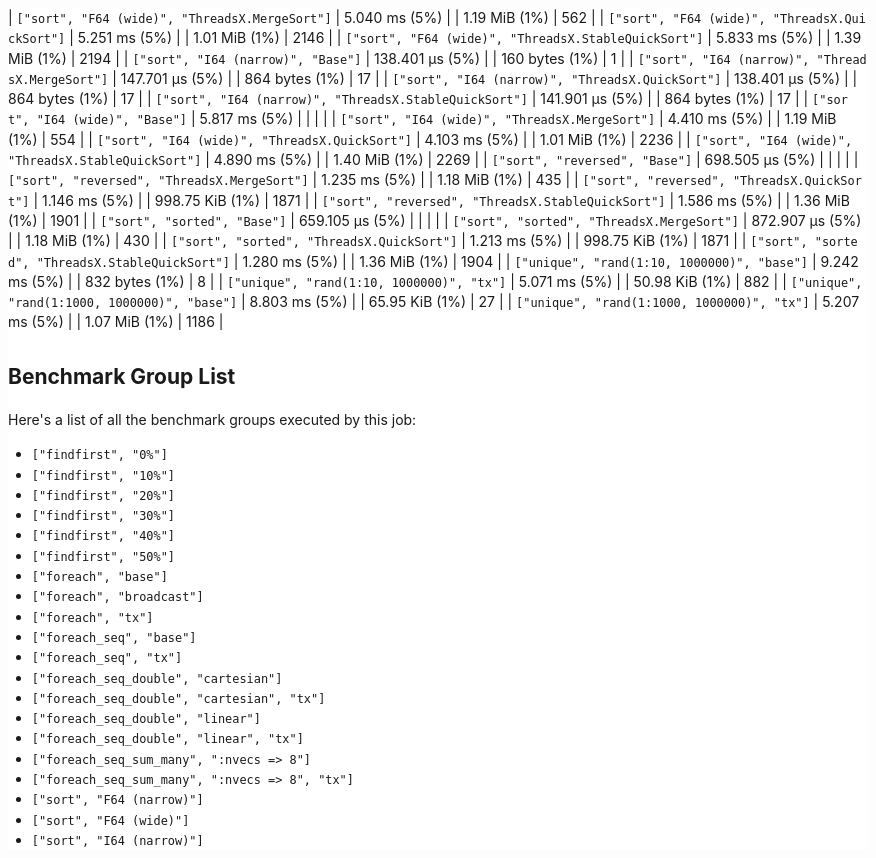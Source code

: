 | `["sort", "F64 (wide)", "ThreadsX.MergeSort"]`                     |   5.040 ms (5%) |           |   1.19 MiB (1%) |         562 |
| `["sort", "F64 (wide)", "ThreadsX.QuickSort"]`                     |   5.251 ms (5%) |           |   1.01 MiB (1%) |        2146 |
| `["sort", "F64 (wide)", "ThreadsX.StableQuickSort"]`               |   5.833 ms (5%) |           |   1.39 MiB (1%) |        2194 |
| `["sort", "I64 (narrow)", "Base"]`                                 | 138.401 μs (5%) |           |  160 bytes (1%) |           1 |
| `["sort", "I64 (narrow)", "ThreadsX.MergeSort"]`                   | 147.701 μs (5%) |           |  864 bytes (1%) |          17 |
| `["sort", "I64 (narrow)", "ThreadsX.QuickSort"]`                   | 138.401 μs (5%) |           |  864 bytes (1%) |          17 |
| `["sort", "I64 (narrow)", "ThreadsX.StableQuickSort"]`             | 141.901 μs (5%) |           |  864 bytes (1%) |          17 |
| `["sort", "I64 (wide)", "Base"]`                                   |   5.817 ms (5%) |           |                 |             |
| `["sort", "I64 (wide)", "ThreadsX.MergeSort"]`                     |   4.410 ms (5%) |           |   1.19 MiB (1%) |         554 |
| `["sort", "I64 (wide)", "ThreadsX.QuickSort"]`                     |   4.103 ms (5%) |           |   1.01 MiB (1%) |        2236 |
| `["sort", "I64 (wide)", "ThreadsX.StableQuickSort"]`               |   4.890 ms (5%) |           |   1.40 MiB (1%) |        2269 |
| `["sort", "reversed", "Base"]`                                     | 698.505 μs (5%) |           |                 |             |
| `["sort", "reversed", "ThreadsX.MergeSort"]`                       |   1.235 ms (5%) |           |   1.18 MiB (1%) |         435 |
| `["sort", "reversed", "ThreadsX.QuickSort"]`                       |   1.146 ms (5%) |           | 998.75 KiB (1%) |        1871 |
| `["sort", "reversed", "ThreadsX.StableQuickSort"]`                 |   1.586 ms (5%) |           |   1.36 MiB (1%) |        1901 |
| `["sort", "sorted", "Base"]`                                       | 659.105 μs (5%) |           |                 |             |
| `["sort", "sorted", "ThreadsX.MergeSort"]`                         | 872.907 μs (5%) |           |   1.18 MiB (1%) |         430 |
| `["sort", "sorted", "ThreadsX.QuickSort"]`                         |   1.213 ms (5%) |           | 998.75 KiB (1%) |        1871 |
| `["sort", "sorted", "ThreadsX.StableQuickSort"]`                   |   1.280 ms (5%) |           |   1.36 MiB (1%) |        1904 |
| `["unique", "rand(1:10, 1000000)", "base"]`                        |   9.242 ms (5%) |           |  832 bytes (1%) |           8 |
| `["unique", "rand(1:10, 1000000)", "tx"]`                          |   5.071 ms (5%) |           |  50.98 KiB (1%) |         882 |
| `["unique", "rand(1:1000, 1000000)", "base"]`                      |   8.803 ms (5%) |           |  65.95 KiB (1%) |          27 |
| `["unique", "rand(1:1000, 1000000)", "tx"]`                        |   5.207 ms (5%) |           |   1.07 MiB (1%) |        1186 |

## Benchmark Group List
Here's a list of all the benchmark groups executed by this job:

- `["findfirst", "0%"]`
- `["findfirst", "10%"]`
- `["findfirst", "20%"]`
- `["findfirst", "30%"]`
- `["findfirst", "40%"]`
- `["findfirst", "50%"]`
- `["foreach", "base"]`
- `["foreach", "broadcast"]`
- `["foreach", "tx"]`
- `["foreach_seq", "base"]`
- `["foreach_seq", "tx"]`
- `["foreach_seq_double", "cartesian"]`
- `["foreach_seq_double", "cartesian", "tx"]`
- `["foreach_seq_double", "linear"]`
- `["foreach_seq_double", "linear", "tx"]`
- `["foreach_seq_sum_many", ":nvecs => 8"]`
- `["foreach_seq_sum_many", ":nvecs => 8", "tx"]`
- `["sort", "F64 (narrow)"]`
- `["sort", "F64 (wide)"]`
- `["sort", "I64 (narrow)"]`